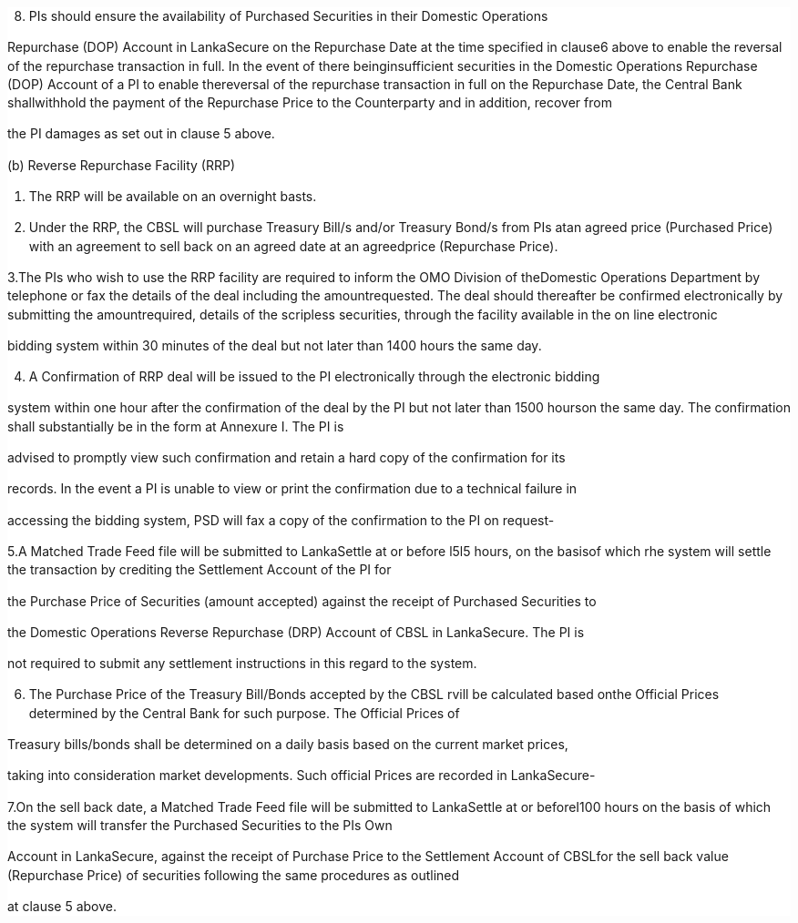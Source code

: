 8. PIs should ensure the availability of Purchased Securities in their Domestic Operations

Repurchase (DOP) Account in LankaSecure on the Repurchase Date at the time specified in clause6 above to enable the reversal of the repurchase transaction in full. In the event of there beinginsufficient securities in the Domestic Operations Repurchase (DOP) Account of a PI to enable thereversal of the repurchase transaction in full on the Repurchase Date, the Central Bank shallwithhold the payment of the Repurchase Price to the Counterparty and in addition, recover from

the PI damages as set out in clause 5 above.

(b) Reverse Repurchase Facility (RRP)

1. The RRP will be available on an overnight basts.

2. Under the RRP, the CBSL will purchase Treasury Bill/s and/or Treasury Bond/s from PIs atan agreed price (Purchased Price) with an agreement to sell back on an agreed date at an agreedprice (Repurchase Price).

3.The PIs who wish to use the RRP facility are required to inform the OMO Division of theDomestic Operations Department by telephone or fax the details of the deal including the amountrequested. The deal should thereafter be confirmed electronically by submitting the amountrequired, details of the scripless securities, through the facility available in the on line electronic

bidding system within 30 minutes of the deal but not later than 1400 hours the same day.

4. A Confirmation of RRP deal will be issued to the PI electronically through the electronic bidding

system within one hour after the confirmation of the deal by the PI but not later than 1500 hourson the same day. The confirmation shall substantially be in the form at Annexure I. The PI is

advised to promptly view such confirmation and retain a hard copy of the confirmation for its

records. In the event a PI is unable to view or print the confirmation due to a technical failure in

accessing the bidding system, PSD will fax a copy of the confirmation to the PI on request-

5.A Matched Trade Feed file will be submitted to LankaSettle at or before l5l5 hours, on the basisof which rhe system will settle the transaction by crediting the Settlement Account of the PI for

the Purchase Price of Securities (amount accepted) against the receipt of Purchased Securities to

the Domestic Operations Reverse Repurchase (DRP) Account of CBSL in LankaSecure. The PI is

not required to submit any settlement instructions in this regard to the system.

6. The Purchase Price of the Treasury Bill/Bonds accepted by the CBSL rvill be calculated based onthe Official Prices determined by the Central Bank for such purpose. The Official Prices of

Treasury bills/bonds shall be determined on a daily basis based on the current market prices,

taking into consideration market developments. Such official Prices are recorded in LankaSecure-

7.On the sell back date, a Matched Trade Feed file will be submitted to LankaSettle at or beforeI100 hours on the basis of which the system will transfer the Purchased Securities to the PIs Own

Account in LankaSecure, against the receipt of Purchase Price to the Settlement Account of CBSLfor the sell back value (Repurchase Price) of securities following the same procedures as outlined

at clause 5 above.
